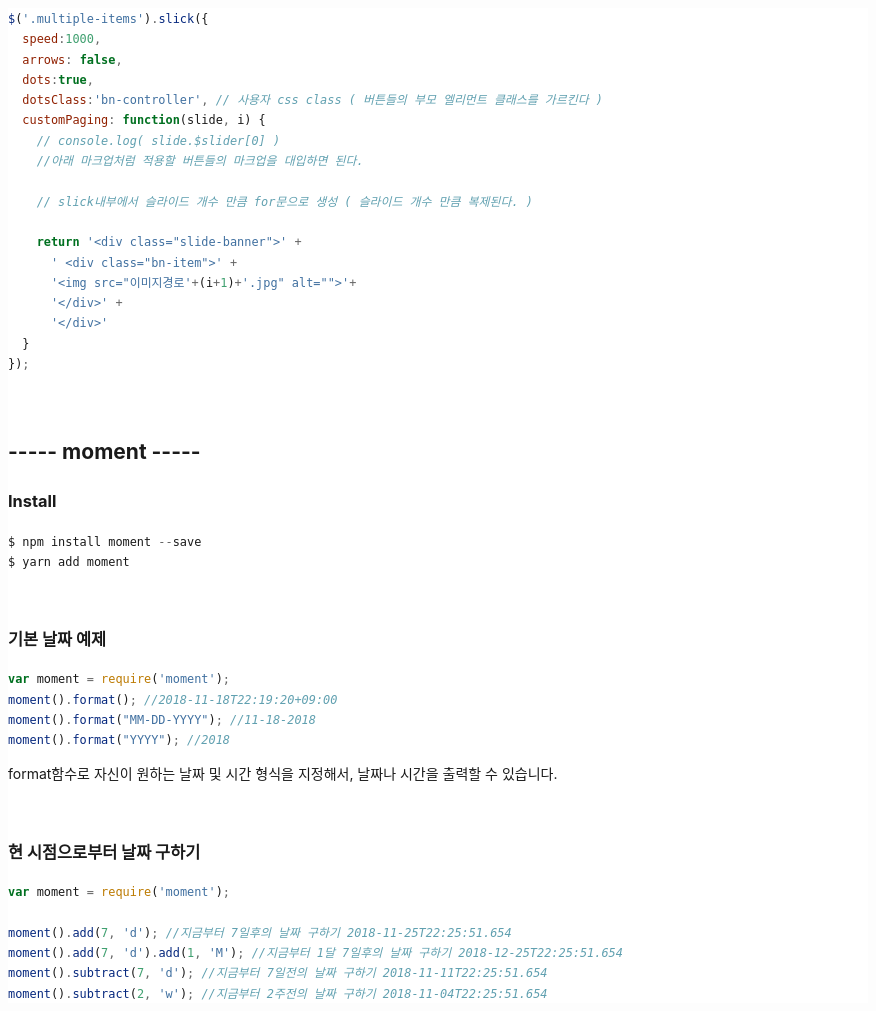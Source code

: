 ``` js
$('.multiple-items').slick({
  speed:1000,
  arrows: false,
  dots:true,
  dotsClass:'bn-controller', // 사용자 css class ( 버튼들의 부모 엘리먼트 클래스를 가르킨다 )
  customPaging: function(slide, i) {
    // console.log( slide.$slider[0] )
    //아래 마크업처럼 적용할 버튼들의 마크업을 대입하면 된다.

    // slick내부에서 슬라이드 개수 만큼 for문으로 생성 ( 슬라이드 개수 만큼 복제된다. )

    return '<div class="slide-banner">' +
      ' <div class="bn-item">' +
      '<img src="이미지경로'+(i+1)+'.jpg" alt="">'+
      '</div>' +
      '</div>'
  }
});
```

<br/>

## ----- moment  -----

### Install



``` js
$ npm install moment --save
$ yarn add moment
```

<br/>

### 기본 날짜 예제



```js
var moment = require('moment');
moment().format(); //2018-11-18T22:19:20+09:00
moment().format("MM-DD-YYYY"); //11-18-2018
moment().format("YYYY"); //2018
```
format함수로 자신이 원하는 날짜 및 시간 형식을 지정해서, 날짜나 시간을 출력할 수 있습니다.

<br>

### 현 시점으로부터 날짜 구하기




```js
var moment = require('moment');
 
moment().add(7, 'd'); //지금부터 7일후의 날짜 구하기 2018-11-25T22:25:51.654
moment().add(7, 'd').add(1, 'M'); //지금부터 1달 7일후의 날짜 구하기 2018-12-25T22:25:51.654
moment().subtract(7, 'd'); //지금부터 7일전의 날짜 구하기 2018-11-11T22:25:51.654
moment().subtract(2, 'w'); //지금부터 2주전의 날짜 구하기 2018-11-04T22:25:51.654
```
